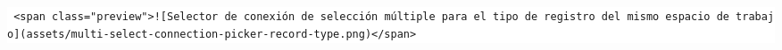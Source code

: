      <span class="preview">![Selector de conexión de selección múltiple para el tipo de registro del mismo espacio de trabajo](assets/multi-select-connection-picker-record-type.png)</span>
